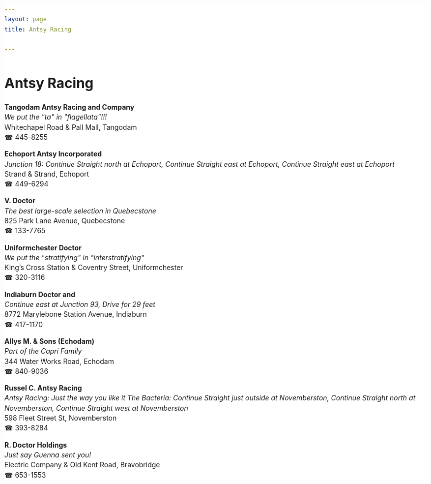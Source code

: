 ```yaml
---
layout: page 
title: Antsy Racing

---
```



# Antsy Racing


 **Tangodam Antsy Racing and Company**  
_We put the "ta" in "flagellata"!!!_  
Whitechapel Road & Pall Mall, Tangodam  
☎ 445-8255

**Echoport Antsy Incorporated**  
_Junction 18: Continue Straight north at Echoport, Continue Straight east at Echoport, Continue Straight east at Echoport_  
Strand & Strand, Echoport  
☎ 449-6294

**V. Doctor**  
_The best large-scale selection in Quebecstone_  
825 Park Lane Avenue, Quebecstone  
☎ 133-7765

**Uniformchester Doctor**  
_We put the "stratifying" in "interstratifying"_  
King’s Cross Station & Coventry Street, Uniformchester  
☎ 320-3116

**Indiaburn Doctor and**  
_Continue east at Junction 93, Drive for 29 feet_  
8772 Marylebone Station Avenue, Indiaburn  
☎ 417-1170

**Allys M. & Sons (Echodam)**  
_Part of the Capri Family_  
344 Water Works Road, Echodam  
☎ 840-9036

**Russel C. Antsy Racing**  
_Antsy Racing: Just the way you like it 
The Bacteria: Continue Straight just outside at Novemberston, Continue Straight north at Novemberston, Continue Straight west at Novemberston_  
598 Fleet Street St, Novemberston  
☎ 393-8284

**R. Doctor Holdings**  
_Just say Guenna sent you!_  
Electric Company & Old Kent Road, Bravobridge  
☎ 653-1553
